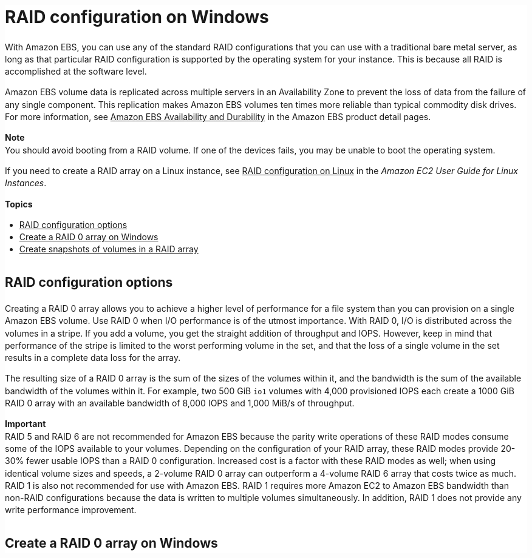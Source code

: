 # RAID configuration on Windows<a name="raid-config"></a>

With Amazon EBS, you can use any of the standard RAID configurations that you can use with a traditional bare metal server, as long as that particular RAID configuration is supported by the operating system for your instance\. This is because all RAID is accomplished at the software level\. 

Amazon EBS volume data is replicated across multiple servers in an Availability Zone to prevent the loss of data from the failure of any single component\. This replication makes Amazon EBS volumes ten times more reliable than typical commodity disk drives\. For more information, see [Amazon EBS Availability and Durability](https://aws.amazon.com/ebs/details/#Amazon_EBS_Availability_and_Durability) in the Amazon EBS product detail pages\.

**Note**  
You should avoid booting from a RAID volume\. If one of the devices fails, you may be unable to boot the operating system\.

If you need to create a RAID array on a Linux instance, see [RAID configuration on Linux](https://docs.aws.amazon.com/AWSEC2/latest/UserGuide/raid-config.html) in the *Amazon EC2 User Guide for Linux Instances*\.

**Topics**
+ [RAID configuration options](#raid-config-options)
+ [Create a RAID 0 array on Windows](#windows-raid)
+ [Create snapshots of volumes in a RAID array](#ebs-snapshots-raid-array)

## RAID configuration options<a name="raid-config-options"></a>

Creating a RAID 0 array allows you to achieve a higher level of performance for a file system than you can provision on a single Amazon EBS volume\. Use RAID 0 when I/O performance is of the utmost importance\. With RAID 0, I/O is distributed across the volumes in a stripe\. If you add a volume, you get the straight addition of throughput and IOPS\. However, keep in mind that performance of the stripe is limited to the worst performing volume in the set, and that the loss of a single volume in the set results in a complete data loss for the array\.

The resulting size of a RAID 0 array is the sum of the sizes of the volumes within it, and the bandwidth is the sum of the available bandwidth of the volumes within it\. For example, two 500 GiB `io1` volumes with 4,000 provisioned IOPS each create a 1000 GiB RAID 0 array with an available bandwidth of 8,000 IOPS and 1,000 MiB/s of throughput\.

**Important**  
RAID 5 and RAID 6 are not recommended for Amazon EBS because the parity write operations of these RAID modes consume some of the IOPS available to your volumes\. Depending on the configuration of your RAID array, these RAID modes provide 20\-30% fewer usable IOPS than a RAID 0 configuration\. Increased cost is a factor with these RAID modes as well; when using identical volume sizes and speeds, a 2\-volume RAID 0 array can outperform a 4\-volume RAID 6 array that costs twice as much\.  
RAID 1 is also not recommended for use with Amazon EBS\. RAID 1 requires more Amazon EC2 to Amazon EBS bandwidth than non\-RAID configurations because the data is written to multiple volumes simultaneously\. In addition, RAID 1 does not provide any write performance improvement\. 

## Create a RAID 0 array on Windows<a name="windows-raid"></a>
